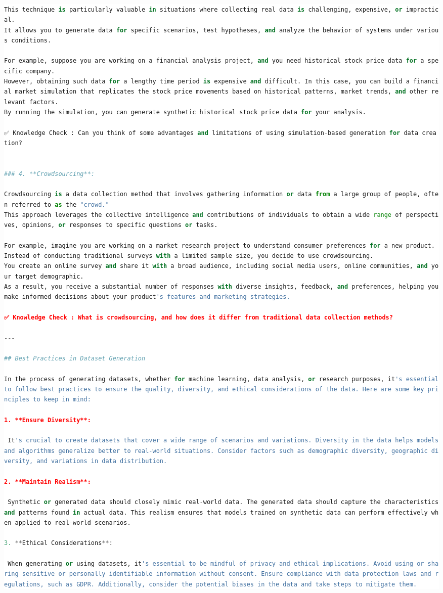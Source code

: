  ```python
This technique is particularly valuable in situations where collecting real data is challenging, expensive, or impractical. 
It allows you to generate data for specific scenarios, test hypotheses, and analyze the behavior of systems under various conditions.

For example, suppose you are working on a financial analysis project, and you need historical stock price data for a specific company. 
However, obtaining such data for a lengthy time period is expensive and difficult. In this case, you can build a financial market simulation that replicates the stock price movements based on historical patterns, market trends, and other relevant factors. 
By running the simulation, you can generate synthetic historical stock price data for your analysis.

✅ Knowledge Check : Can you think of some advantages and limitations of using simulation-based generation for data creation?


### 4. **Crowdsourcing**:

Crowdsourcing is a data collection method that involves gathering information or data from a large group of people, often referred to as the "crowd." 
This approach leverages the collective intelligence and contributions of individuals to obtain a wide range of perspectives, opinions, or responses to specific questions or tasks.

For example, imagine you are working on a market research project to understand consumer preferences for a new product. Instead of conducting traditional surveys with a limited sample size, you decide to use crowdsourcing.
You create an online survey and share it with a broad audience, including social media users, online communities, and your target demographic. 
As a result, you receive a substantial number of responses with diverse insights, feedback, and preferences, helping you make informed decisions about your product's features and marketing strategies.

✅ Knowledge Check : What is crowdsourcing, and how does it differ from traditional data collection methods?

---

## Best Practices in Dataset Generation

In the process of generating datasets, whether for machine learning, data analysis, or research purposes, it's essential to follow best practices to ensure the quality, diversity, and ethical considerations of the data. Here are some key principles to keep in mind:

1. **Ensure Diversity**:

   It's crucial to create datasets that cover a wide range of scenarios and variations. Diversity in the data helps models and algorithms generalize better to real-world situations. Consider factors such as demographic diversity, geographic diversity, and variations in data distribution.

2. **Maintain Realism**:

   Synthetic or generated data should closely mimic real-world data. The generated data should capture the characteristics and patterns found in actual data. This realism ensures that models trained on synthetic data can perform effectively when applied to real-world scenarios.

3. **Ethical Considerations**:

   When generating or using datasets, it's essential to be mindful of privacy and ethical implications. Avoid using or sharing sensitive or personally identifiable information without consent. Ensure compliance with data protection laws and regulations, such as GDPR. Additionally, consider the potential biases in the data and take steps to mitigate them.

  ```